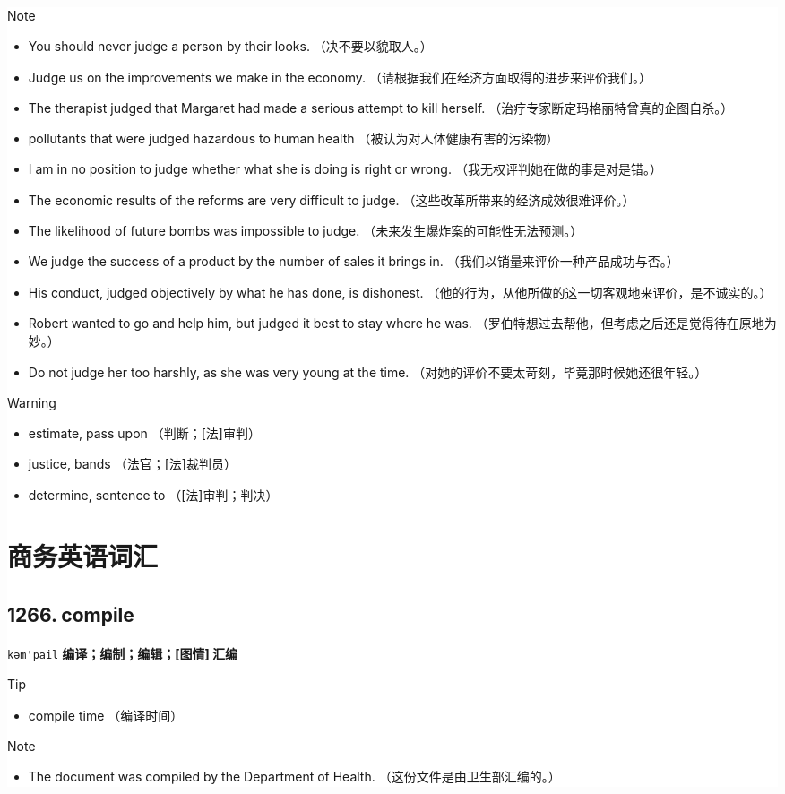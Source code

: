 > [!NOTE]
>
> - You should never judge a person by their looks. （决不要以貌取人。）
>
> - Judge us on the improvements we make in the economy. （请根据我们在经济方面取得的进步来评价我们。）
>
> - The therapist judged that Margaret had made a serious attempt to kill herself. （治疗专家断定玛格丽特曾真的企图自杀。）
>
> - pollutants that were judged hazardous to human health （被认为对人体健康有害的污染物）
>
> - I am in no position to judge whether what she is doing is right or wrong. （我无权评判她在做的事是对是错。）
>
> - The economic results of the reforms are very difficult to judge. （这些改革所带来的经济成效很难评价。）
>
> - The likelihood of future bombs was impossible to judge. （未来发生爆炸案的可能性无法预测。）
>
> - We judge the success of a product by the number of sales it brings in. （我们以销量来评价一种产品成功与否。）
>
> - His conduct, judged objectively by what he has done, is dishonest. （他的行为，从他所做的这一切客观地来评价，是不诚实的。）
>
> - Robert wanted to go and help him, but judged it best to stay where he was. （罗伯特想过去帮他，但考虑之后还是觉得待在原地为妙。）
>
> - Do not judge her too harshly, as she was very young at the time. （对她的评价不要太苛刻，毕竟那时候她还很年轻。）
>

> [!WARNING]
>
> - estimate, pass upon （判断；[法]审判）
>
> - justice, bands （法官；[法]裁判员）
>
> - determine, sentence to （[法]审判；判决）
>

# 商务英语词汇

## 1266. compile

`kəm'pail`  **编译；编制；编辑；[图情] 汇编**

> [!TIP]
>
> - compile time （编译时间）
>

> [!NOTE]
>
> - The document was compiled by the Department of Health. （这份文件是由卫生部汇编的。）
>
